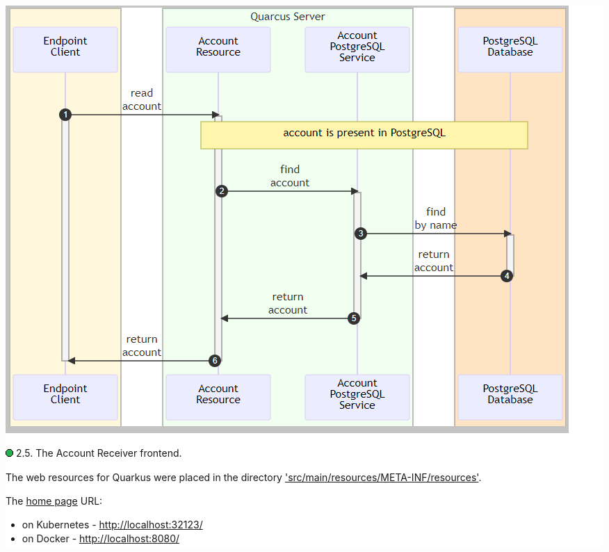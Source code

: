 <img src="images/MermaidSequenceDiagram3.png" height="615" width="810" alt=""/>

<p><img src="images/greenCircle.png" alt="">
2.5. The Account Receiver frontend.
</p>
<p>
The web resources for Quarkus were placed in the directory
<a href="https://github.com/k1729p/Study22/blob/main/account-receiver/src/main/resources/META-INF/resources"
>'src/main/resources/META-INF/resources'</a>.
<p>
The <a href="https://github.com/k1729p/Study22/blob/main/account-receiver/src/main/resources/META-INF/resources/index.html">home page</a> URL:
</p>
<ul>
<li>on Kubernetes - <a href="http://localhost:32123/">http://localhost:32123/</a></li>
<li>on Docker - <a href="http://localhost:8080/">http://localhost:8080/</a></li>
</ul>
